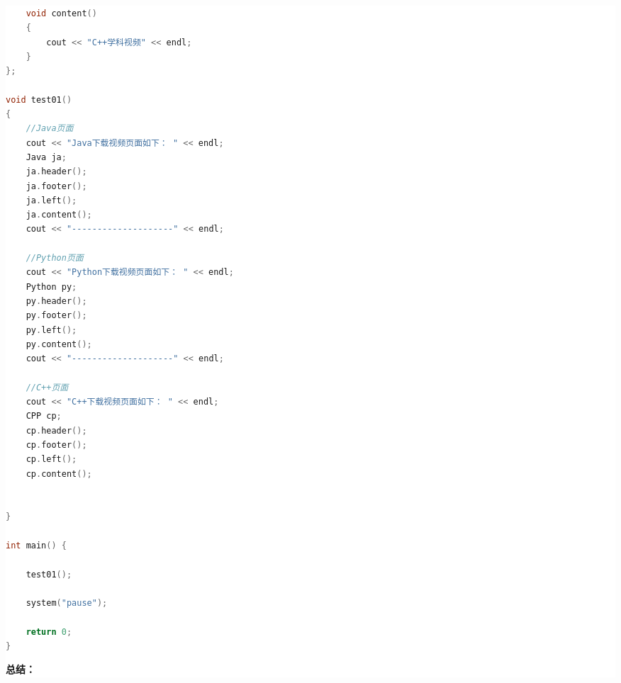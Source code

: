```c++
	void content()
	{
		cout << "C++学科视频" << endl;
	}
};

void test01()
{
	//Java页面
	cout << "Java下载视频页面如下： " << endl;
	Java ja;
	ja.header();
	ja.footer();
	ja.left();
	ja.content();
	cout << "--------------------" << endl;

	//Python页面
	cout << "Python下载视频页面如下： " << endl;
	Python py;
	py.header();
	py.footer();
	py.left();
	py.content();
	cout << "--------------------" << endl;

	//C++页面
	cout << "C++下载视频页面如下： " << endl;
	CPP cp;
	cp.header();
	cp.footer();
	cp.left();
	cp.content();


}

int main() {

	test01();

	system("pause");

	return 0;
}

```



**总结：**
